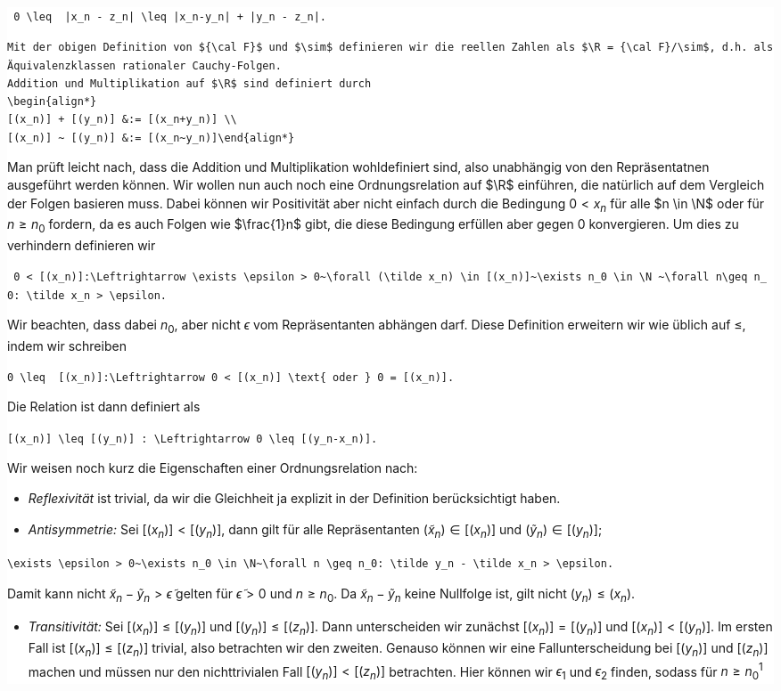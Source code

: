 ```{math}
 0 \leq  |x_n - z_n| \leq |x_n-y_n| + |y_n - z_n|.
```

````{prf:definition}
Mit der obigen Definition von ${\cal F}$ und $\sim$ definieren wir die reellen Zahlen als $\R = {\cal F}/\sim$, d.h. als Äquivalenzklassen rationaler Cauchy-Folgen.
Addition und Multiplikation auf $\R$ sind definiert durch
\begin{align*}
[(x_n)] + [(y_n)] &:= [(x_n+y_n)] \\
[(x_n)] ~ [(y_n)] &:= [(x_n~y_n)]\end{align*}
````

Man prüft leicht nach, dass die Addition und Multiplikation wohldefiniert sind, also unabhängig von den Repräsentatnen ausgeführt werden können. Wir wollen nun auch noch eine Ordnungsrelation auf $\R$ einführen, die natürlich auf dem Vergleich der Folgen basieren muss. Dabei können wir Positivität aber nicht einfach durch die Bedingung $0 < x_n$ für alle $n \in \N$ oder für $n \geq n_0$ fordern, da es auch Folgen wie $\frac{1}n$ gibt, die diese Bedingung erfüllen aber gegen $0$ konvergieren.  Um dies zu verhindern definieren wir

```{math}
 0 < [(x_n)]:\Leftrightarrow \exists \epsilon > 0~\forall (\tilde x_n) \in [(x_n)]~\exists n_0 \in \N ~\forall n\geq n_0: \tilde x_n > \epsilon.
```

Wir beachten, dass dabei $n_0$, aber nicht $\epsilon$ vom Repräsentanten abhängen darf. Diese Definition erweitern wir wie üblich auf $\leq$, indem wir schreiben

```{math}
0 \leq  [(x_n)]:\Leftrightarrow 0 < [(x_n)] \text{ oder } 0 = [(x_n)].
```

Die Relation ist dann definiert als

```{math}
[(x_n)] \leq [(y_n)] : \Leftrightarrow 0 \leq [(y_n-x_n)].
```

Wir weisen noch kurz die Eigenschaften einer Ordnungsrelation nach:

* _Reflexivität_ ist trivial, da wir die Gleichheit ja explizit in der Definition berücksichtigt haben.

* _Antisymmetrie:_ Sei $[(x_n)] < [(y_n)]$, dann gilt für alle Repräsentanten $(\tilde x_n) \in [(x_n)]$ und
$(\tilde y_n) \in [(y_n)]$;

```{math}
\exists \epsilon > 0~\exists n_0 \in \N~\forall n \geq n_0: \tilde y_n - \tilde x_n > \epsilon.
```

Damit kann nicht $\tilde x_n - \tilde y_n > \tilde \epsilon$ gelten für $\tilde \epsilon >0$ und $n \geq n_0$. Da $\tilde x_n - \tilde y_n$ keine Nullfolge ist, gilt nicht $(y_n) \leq (x_n)$.

* _Transitivität:_ Sei $[(x_n)] \leq [(y_n)]$ und $[(y_n)] \leq [(z_n)]$. Dann unterscheiden wir zunächst $[(x_n)]=[(y_n)]$ und $[(x_n)]< [(y_n)]$. Im ersten Fall ist $[(x_n)] \leq [(z_n)]$ trivial, also betrachten wir den zweiten. Genauso können wir eine Fallunterscheidung bei $[(y_n)]$ und $[(z_n)]$ machen und müssen nur den nichttrivialen Fall $[(y_n)]<[(z_n)]$ betrachten. Hier können wir $\epsilon_1$ und $\epsilon_2$ finden, sodass für $n\geq n_0^1$
